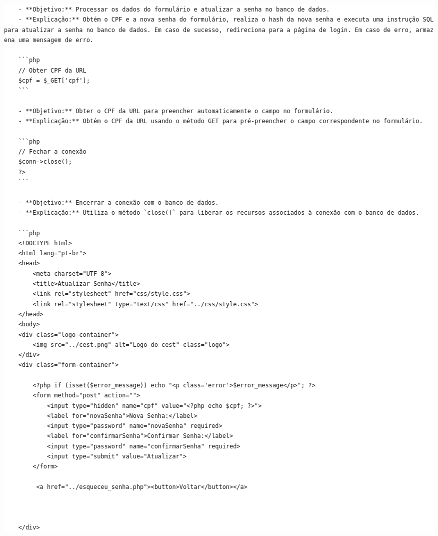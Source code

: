         - **Objetivo:** Processar os dados do formulário e atualizar a senha no banco de dados.
        - **Explicação:** Obtém o CPF e a nova senha do formulário, realiza o hash da nova senha e executa uma instrução SQL para atualizar a senha no banco de dados. Em caso de sucesso, redireciona para a página de login. Em caso de erro, armazena uma mensagem de erro.
        
        ```php
        // Obter CPF da URL
        $cpf = $_GET['cpf'];
        ```
        
        - **Objetivo:** Obter o CPF da URL para preencher automaticamente o campo no formulário.
        - **Explicação:** Obtém o CPF da URL usando o método GET para pré-preencher o campo correspondente no formulário.
        
        ```php
        // Fechar a conexão
        $conn->close();
        ?>
        ```
        
        - **Objetivo:** Encerrar a conexão com o banco de dados.
        - **Explicação:** Utiliza o método `close()` para liberar os recursos associados à conexão com o banco de dados.
        
        ```php
        <!DOCTYPE html>
        <html lang="pt-br">
        <head>
            <meta charset="UTF-8">
            <title>Atualizar Senha</title>
            <link rel="stylesheet" href="css/style.css">
            <link rel="stylesheet" type="text/css" href="../css/style.css">
        </head>
        <body>
        <div class="logo-container">
            <img src="../cest.png" alt="Logo do cest" class="logo">
        </div>
        <div class="form-container">
          
            <?php if (isset($error_message)) echo "<p class='error'>$error_message</p>"; ?>
            <form method="post" action="">
                <input type="hidden" name="cpf" value="<?php echo $cpf; ?>">
                <label for="novaSenha">Nova Senha:</label>
                <input type="password" name="novaSenha" required>
                <label for="confirmarSenha">Confirmar Senha:</label>
                <input type="password" name="confirmarSenha" required>
                <input type="submit" value="Atualizar">
            </form>
            
             <a href="../esqueceu_senha.php"><button>Voltar</button></a>
          
        
            
        </div>
        